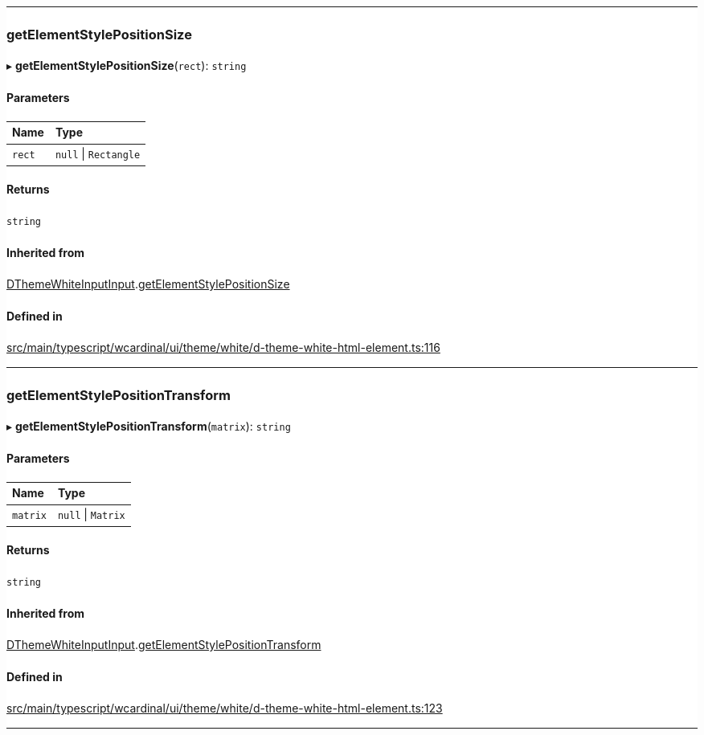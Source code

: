 ___

### getElementStylePositionSize

▸ **getElementStylePositionSize**(`rect`): `string`

#### Parameters

| Name | Type |
| :------ | :------ |
| `rect` | ``null`` \| `Rectangle` |

#### Returns

`string`

#### Inherited from

[DThemeWhiteInputInput](DThemeWhiteInputInput.md).[getElementStylePositionSize](DThemeWhiteInputInput.md#getelementstylepositionsize)

#### Defined in

[src/main/typescript/wcardinal/ui/theme/white/d-theme-white-html-element.ts:116](https://github.com/winter-cardinal/winter-cardinal-ui/blob/v0.442.0/src/main/typescript/wcardinal/ui/theme/white/d-theme-white-html-element.ts#L116)

___

### getElementStylePositionTransform

▸ **getElementStylePositionTransform**(`matrix`): `string`

#### Parameters

| Name | Type |
| :------ | :------ |
| `matrix` | ``null`` \| `Matrix` |

#### Returns

`string`

#### Inherited from

[DThemeWhiteInputInput](DThemeWhiteInputInput.md).[getElementStylePositionTransform](DThemeWhiteInputInput.md#getelementstylepositiontransform)

#### Defined in

[src/main/typescript/wcardinal/ui/theme/white/d-theme-white-html-element.ts:123](https://github.com/winter-cardinal/winter-cardinal-ui/blob/v0.442.0/src/main/typescript/wcardinal/ui/theme/white/d-theme-white-html-element.ts#L123)

___
